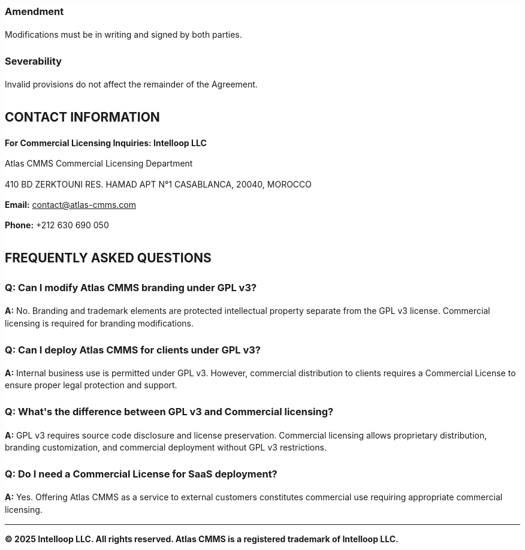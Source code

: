### Amendment

Modifications must be in writing and signed by both parties.

### Severability

Invalid provisions do not affect the remainder of the Agreement.

## CONTACT INFORMATION

**For Commercial Licensing Inquiries: Intelloop LLC**

Atlas CMMS Commercial Licensing Department

410 BD ZERKTOUNI RES. HAMAD APT N°1 CASABLANCA, 20040, MOROCCO

**Email:** contact@atlas-cmms.com

[//]: # (**Website:** https://atlas-cmms.com/commercial-license)

**Phone:** +212 630 690 050

## FREQUENTLY ASKED QUESTIONS

### Q: Can I modify Atlas CMMS branding under GPL v3?

**A:** No. Branding and trademark elements are protected intellectual property separate from the GPL v3 license. Commercial licensing is required for branding modifications.

### Q: Can I deploy Atlas CMMS for clients under GPL v3?

**A:** Internal business use is permitted under GPL v3. However, commercial distribution to clients requires a Commercial License to ensure proper legal protection and support.

### Q: What's the difference between GPL v3 and Commercial licensing?

**A:** GPL v3 requires source code disclosure and license preservation. Commercial licensing allows proprietary distribution, branding customization, and commercial deployment without GPL v3 restrictions.

### Q: Do I need a Commercial License for SaaS deployment?

**A:** Yes. Offering Atlas CMMS as a service to external customers constitutes commercial use requiring appropriate commercial licensing.

---

**© 2025 Intelloop LLC. All rights reserved. Atlas CMMS is a registered trademark of Intelloop LLC.**